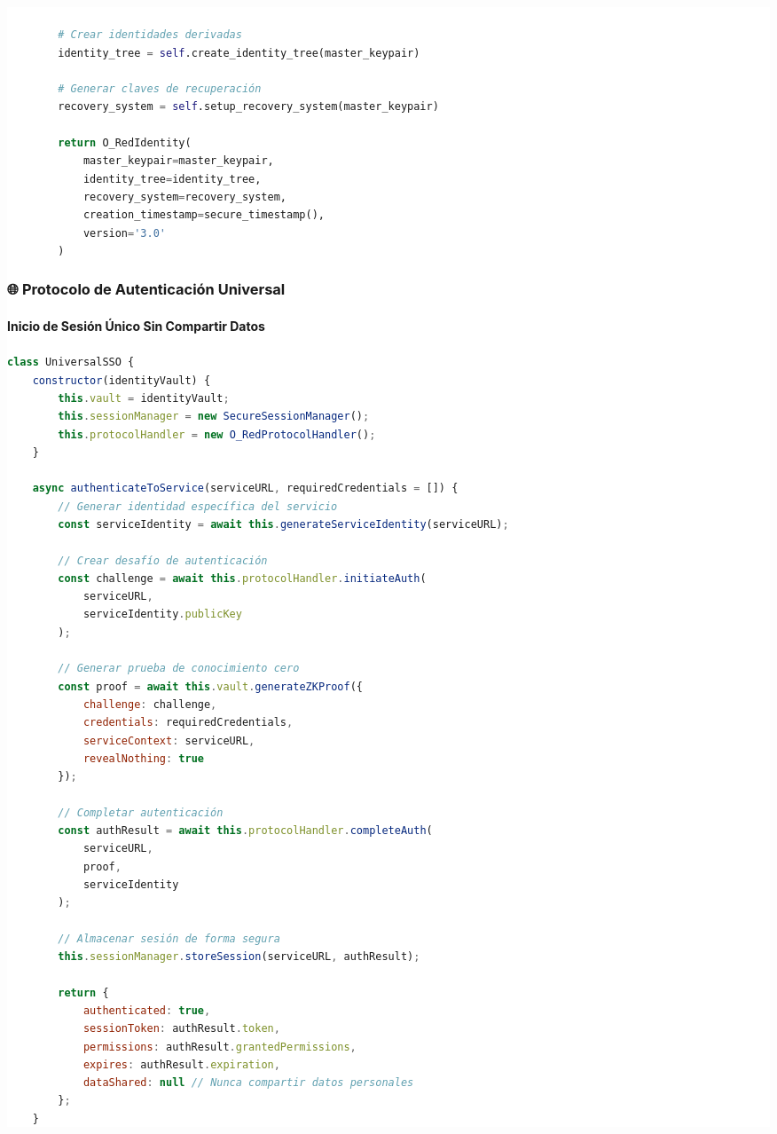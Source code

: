 ```python
        
        # Crear identidades derivadas
        identity_tree = self.create_identity_tree(master_keypair)
        
        # Generar claves de recuperación
        recovery_system = self.setup_recovery_system(master_keypair)
        
        return O_RedIdentity(
            master_keypair=master_keypair,
            identity_tree=identity_tree,
            recovery_system=recovery_system,
            creation_timestamp=secure_timestamp(),
            version='3.0'
        )
```

### 🌐 Protocolo de Autenticación Universal

#### Inicio de Sesión Único Sin Compartir Datos
```javascript
class UniversalSSO {
    constructor(identityVault) {
        this.vault = identityVault;
        this.sessionManager = new SecureSessionManager();
        this.protocolHandler = new O_RedProtocolHandler();
    }
    
    async authenticateToService(serviceURL, requiredCredentials = []) {
        // Generar identidad específica del servicio
        const serviceIdentity = await this.generateServiceIdentity(serviceURL);
        
        // Crear desafío de autenticación
        const challenge = await this.protocolHandler.initiateAuth(
            serviceURL,
            serviceIdentity.publicKey
        );
        
        // Generar prueba de conocimiento cero
        const proof = await this.vault.generateZKProof({
            challenge: challenge,
            credentials: requiredCredentials,
            serviceContext: serviceURL,
            revealNothing: true
        });
        
        // Completar autenticación
        const authResult = await this.protocolHandler.completeAuth(
            serviceURL,
            proof,
            serviceIdentity
        );
        
        // Almacenar sesión de forma segura
        this.sessionManager.storeSession(serviceURL, authResult);
        
        return {
            authenticated: true,
            sessionToken: authResult.token,
            permissions: authResult.grantedPermissions,
            expires: authResult.expiration,
            dataShared: null // Nunca compartir datos personales
        };
    }
```